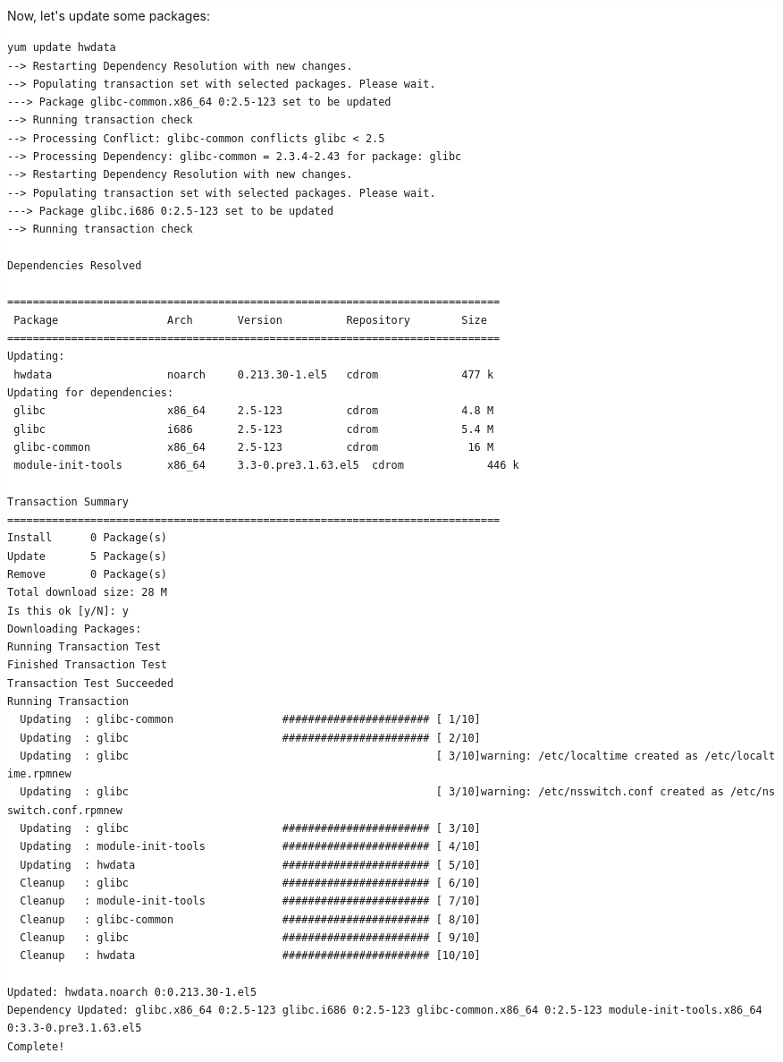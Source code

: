 Now, let's update some packages:

```console
yum update hwdata
--> Restarting Dependency Resolution with new changes.
--> Populating transaction set with selected packages. Please wait.
---> Package glibc-common.x86_64 0:2.5-123 set to be updated
--> Running transaction check
--> Processing Conflict: glibc-common conflicts glibc < 2.5
--> Processing Dependency: glibc-common = 2.3.4-2.43 for package: glibc
--> Restarting Dependency Resolution with new changes.
--> Populating transaction set with selected packages. Please wait.
---> Package glibc.i686 0:2.5-123 set to be updated
--> Running transaction check

Dependencies Resolved

=============================================================================
 Package                 Arch       Version          Repository        Size
=============================================================================
Updating:
 hwdata                  noarch     0.213.30-1.el5   cdrom             477 k
Updating for dependencies:
 glibc                   x86_64     2.5-123          cdrom             4.8 M
 glibc                   i686       2.5-123          cdrom             5.4 M
 glibc-common            x86_64     2.5-123          cdrom              16 M
 module-init-tools       x86_64     3.3-0.pre3.1.63.el5  cdrom             446 k

Transaction Summary
=============================================================================
Install      0 Package(s)
Update       5 Package(s)
Remove       0 Package(s)
Total download size: 28 M
Is this ok [y/N]: y
Downloading Packages:
Running Transaction Test
Finished Transaction Test
Transaction Test Succeeded
Running Transaction
  Updating  : glibc-common                 ####################### [ 1/10]
  Updating  : glibc                        ####################### [ 2/10]
  Updating  : glibc                                                [ 3/10]warning: /etc/localtime created as /etc/localtime.rpmnew
  Updating  : glibc                                                [ 3/10]warning: /etc/nsswitch.conf created as /etc/nsswitch.conf.rpmnew
  Updating  : glibc                        ####################### [ 3/10]
  Updating  : module-init-tools            ####################### [ 4/10]
  Updating  : hwdata                       ####################### [ 5/10]
  Cleanup   : glibc                        ####################### [ 6/10]
  Cleanup   : module-init-tools            ####################### [ 7/10]
  Cleanup   : glibc-common                 ####################### [ 8/10]
  Cleanup   : glibc                        ####################### [ 9/10]
  Cleanup   : hwdata                       ####################### [10/10]

Updated: hwdata.noarch 0:0.213.30-1.el5
Dependency Updated: glibc.x86_64 0:2.5-123 glibc.i686 0:2.5-123 glibc-common.x86_64 0:2.5-123 module-init-tools.x86_64 0:3.3-0.pre3.1.63.el5
Complete!

```


[^1]: `tmux` or `screen` allows to disconnect, reattach or even open new terminals without having to open a new ssh connection, this makes it a lot easier to spawn a new shell and operate without risking a disconnection from our system.
